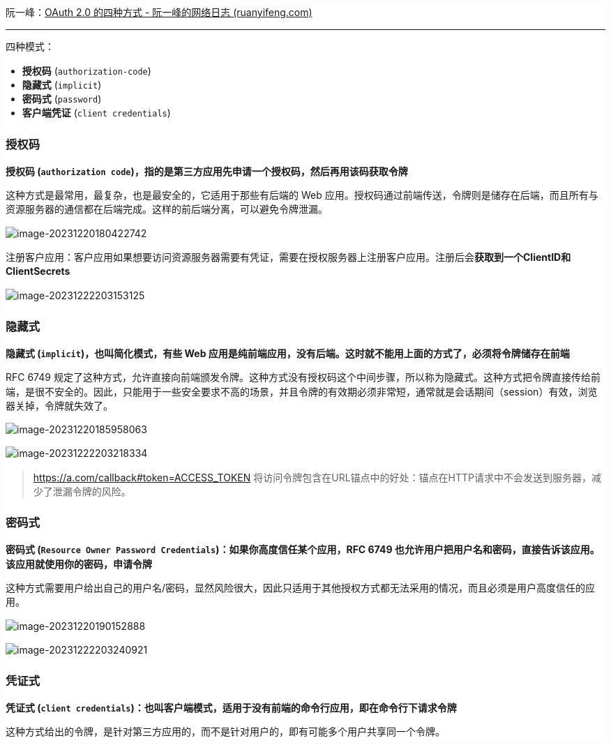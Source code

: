 阮一峰：[OAuth 2.0 的四种方式 - 阮一峰的网络日志 (ruanyifeng.com)](https://www.ruanyifeng.com/blog/2019/04/oauth-grant-types.html)

****

四种模式：

- **授权码** (`authorization-code`)
- **隐藏式** (`implicit`)
- **密码式** (`password`)
- **客户端凭证** (`client credentials`)

### 授权码

**授权码 (`authorization code`)，指的是第三方应用先申请一个授权码，然后再用该码获取令牌**

这种方式是最常用，最复杂，也是最安全的，它适用于那些有后端的 Web 应用。授权码通过前端传送，令牌则是储存在后端，而且所有与资源服务器的通信都在后端完成。这样的前后端分离，可以避免令牌泄漏。

![image-20231220180422742](https://fastly.jsdelivr.net/gh/LetengZzz/img@main/tc2/img202402272030332.png)

注册客户应用：客户应用如果想要访问资源服务器需要有凭证，需要在授权服务器上注册客户应用。注册后会**获取到一个ClientID和ClientSecrets**

![image-20231222203153125](https://fastly.jsdelivr.net/gh/LetengZzz/img@main/tc2/img202402272030328.png)

### 隐藏式

**隐藏式 (`implicit`)，也叫简化模式，有些 Web 应用是纯前端应用，没有后端。这时就不能用上面的方式了，必须将令牌储存在前端**

RFC 6749 规定了这种方式，允许直接向前端颁发令牌。这种方式没有授权码这个中间步骤，所以称为隐藏式。这种方式把令牌直接传给前端，是很不安全的。因此，只能用于一些安全要求不高的场景，并且令牌的有效期必须非常短，通常就是会话期间（session）有效，浏览器关掉，令牌就失效了。

![image-20231220185958063](https://fastly.jsdelivr.net/gh/LetengZzz/img@main/tc2/img202402272030752.png)

![image-20231222203218334](https://fastly.jsdelivr.net/gh/LetengZzz/img@main/tc2/img202402272031230.png)

> https://a.com/callback#token=ACCESS_TOKEN
> 将访问令牌包含在URL锚点中的好处：锚点在HTTP请求中不会发送到服务器，减少了泄漏令牌的风险。

### 密码式

**密码式 (`Resource Owner Password Credentials`)：如果你高度信任某个应用，RFC 6749 也允许用户把用户名和密码，直接告诉该应用。该应用就使用你的密码，申请令牌**

这种方式需要用户给出自己的用户名/密码，显然风险很大，因此只适用于其他授权方式都无法采用的情况，而且必须是用户高度信任的应用。

![image-20231220190152888](https://fastly.jsdelivr.net/gh/LetengZzz/img@main/tc2/img202402272031424.png)

![image-20231222203240921](https://fastly.jsdelivr.net/gh/LetengZzz/img@main/tc2/img202402272031895.png)

### 凭证式

**凭证式 (`client credentials`)：也叫客户端模式，适用于没有前端的命令行应用，即在命令行下请求令牌**

这种方式给出的令牌，是针对第三方应用的，而不是针对用户的，即有可能多个用户共享同一个令牌。
